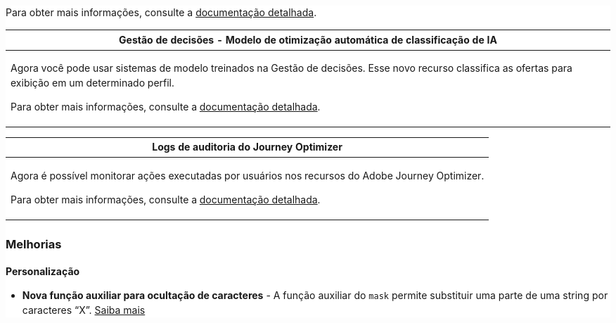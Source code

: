 <p>Para obter mais informações, consulte a <a href="../configuration/frequency-rules.md">documentação detalhada</a>.</p>
</td>
</tr>
</tbody>
</table>

<table>
<thead>
<tr>
<th><strong>Gestão de decisões - Modelo de otimização automática de classificação de IA</strong><br/></th>
</tr>
</thead>
<tbody>
<tr>
<td>
<p>Agora você pode usar sistemas de modelo treinados na Gestão de decisões. Esse novo recurso classifica as ofertas para exibição em um determinado perfil.</p>

<p>Para obter mais informações, consulte a <a href="../offers/offer-activities/configure-offer-selection.md#use-ranking-strategy">documentação detalhada</a>.</p>
</td>
</tr>
</tbody>
</table>



<table>
<thead>
<tr>
<th><strong>Logs de auditoria do Journey Optimizer</strong><br/></th>
</tr>
</thead>
<tbody>
<tr>
<td>
<p>Agora é possível monitorar ações executadas por usuários nos recursos do Adobe Journey Optimizer.</p>

<p>Para obter mais informações, consulte a <a href="../privacy/audit-logs.md">documentação detalhada</a>.</p>
</td>
</tr>
</tbody>
</table>

### Melhorias

**Personalização**

* **Nova função auxiliar para ocultação de caracteres** - A função auxiliar do `mask` permite substituir uma parte de uma string por caracteres “X”. [Saiba mais](../personalization/functions/string.md#mask)
